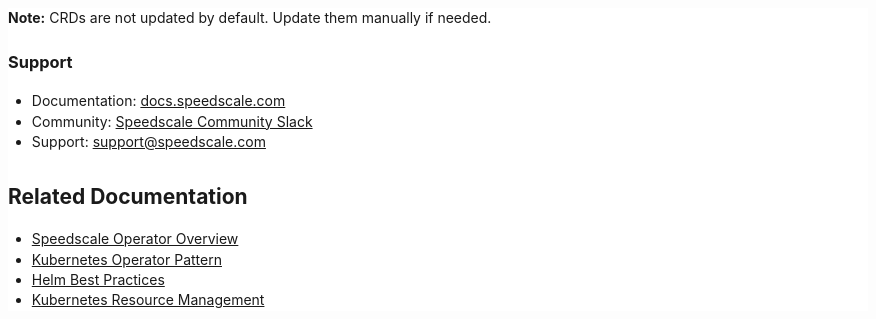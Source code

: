 **Note:** CRDs are not updated by default. Update them manually if needed.

### Support

- Documentation: [docs.speedscale.com](https://docs.speedscale.com)
- Community: [Speedscale Community Slack](https://join.slack.com/t/speedscalecommunity/shared_invite/zt-x5rcrzn4-XHG1QqcHNXIM~4yozRrz8A)
- Support: support@speedscale.com

## Related Documentation

- [Speedscale Operator Overview](https://github.com/speedscale/operator-helm)
- [Kubernetes Operator Pattern](https://kubernetes.io/docs/concepts/extend-kubernetes/operator/)
- [Helm Best Practices](https://helm.sh/docs/chart_best_practices/)
- [Kubernetes Resource Management](https://kubernetes.io/docs/concepts/configuration/manage-resources-containers/)
